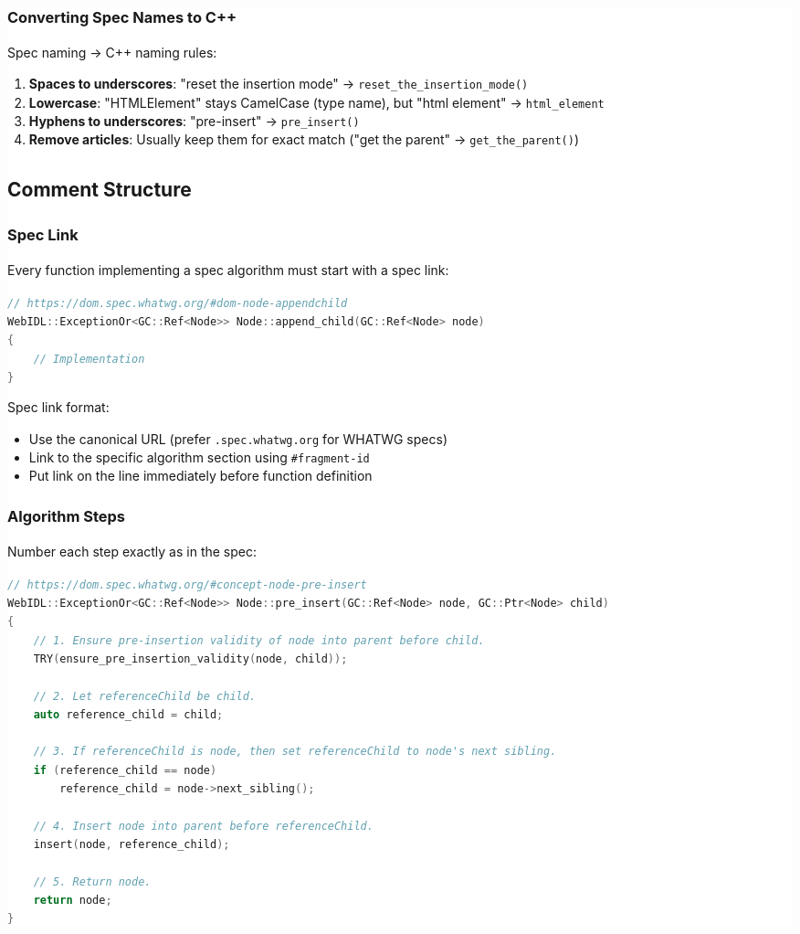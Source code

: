### Converting Spec Names to C++

Spec naming → C++ naming rules:

1. **Spaces to underscores**: "reset the insertion mode" → `reset_the_insertion_mode()`
2. **Lowercase**: "HTMLElement" stays CamelCase (type name), but "html element" → `html_element`
3. **Hyphens to underscores**: "pre-insert" → `pre_insert()`
4. **Remove articles**: Usually keep them for exact match ("get the parent" → `get_the_parent()`)

## Comment Structure

### Spec Link

Every function implementing a spec algorithm must start with a spec link:

```cpp
// https://dom.spec.whatwg.org/#dom-node-appendchild
WebIDL::ExceptionOr<GC::Ref<Node>> Node::append_child(GC::Ref<Node> node)
{
    // Implementation
}
```

Spec link format:
- Use the canonical URL (prefer `.spec.whatwg.org` for WHATWG specs)
- Link to the specific algorithm section using `#fragment-id`
- Put link on the line immediately before function definition

### Algorithm Steps

Number each step exactly as in the spec:

```cpp
// https://dom.spec.whatwg.org/#concept-node-pre-insert
WebIDL::ExceptionOr<GC::Ref<Node>> Node::pre_insert(GC::Ref<Node> node, GC::Ptr<Node> child)
{
    // 1. Ensure pre-insertion validity of node into parent before child.
    TRY(ensure_pre_insertion_validity(node, child));

    // 2. Let referenceChild be child.
    auto reference_child = child;

    // 3. If referenceChild is node, then set referenceChild to node's next sibling.
    if (reference_child == node)
        reference_child = node->next_sibling();

    // 4. Insert node into parent before referenceChild.
    insert(node, reference_child);

    // 5. Return node.
    return node;
}
```
